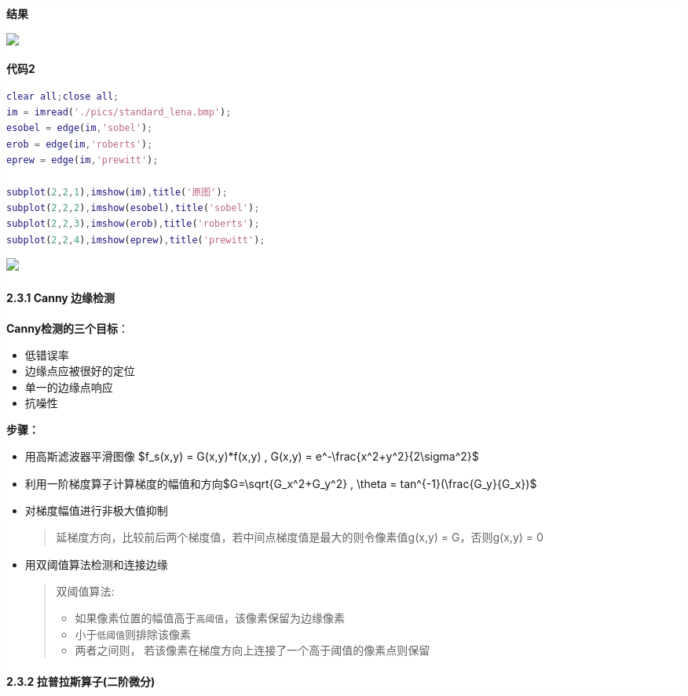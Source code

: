 ```matlab
```

**结果**

![](./pics/res2.bmp)

**代码2**

```matlab
clear all;close all;
im = imread('./pics/standard_lena.bmp');
esobel = edge(im,'sobel');
erob = edge(im,'roberts');
eprew = edge(im,'prewitt');

subplot(2,2,1),imshow(im),title('原图');
subplot(2,2,2),imshow(esobel),title('sobel');
subplot(2,2,3),imshow(erob),title('roberts');
subplot(2,2,4),imshow(eprew),title('prewitt');
```

![](./pics/res3.bmp)

#### 2.3.1 Canny 边缘检测

**Canny检测的三个目标**：

- 低错误率
- 边缘点应被很好的定位
- 单一的边缘点响应
- 抗噪性

**步骤：**

- 用高斯滤波器平滑图像 $f_s(x,y) = G(x,y)*f(x,y)  ,   G(x,y) = e^-\frac{x^2+y^2}{2\sigma^2}$

- 利用一阶梯度算子计算梯度的幅值和方向$G=\sqrt{G_x^2+G_y^2}   ,   \theta = tan^{-1}(\frac{G_y}{G_x})$

- 对梯度幅值进行非极大值抑制

  > 延梯度方向，比较前后两个梯度值，若中间点梯度值是最大的则令像素值g(x,y) = G，否则g(x,y) = 0

- 用双阈值算法检测和连接边缘

  > 双阈值算法:
  >
  > - 如果像素位置的幅值高于`高阈值`，该像素保留为边缘像素
  > - 小于`低阈值`则排除该像素
  > - 两者之间则， 若该像素在梯度方向上连接了一个高于阈值的像素点则保留

#### 2.3.2 拉普拉斯算子(二阶微分)
